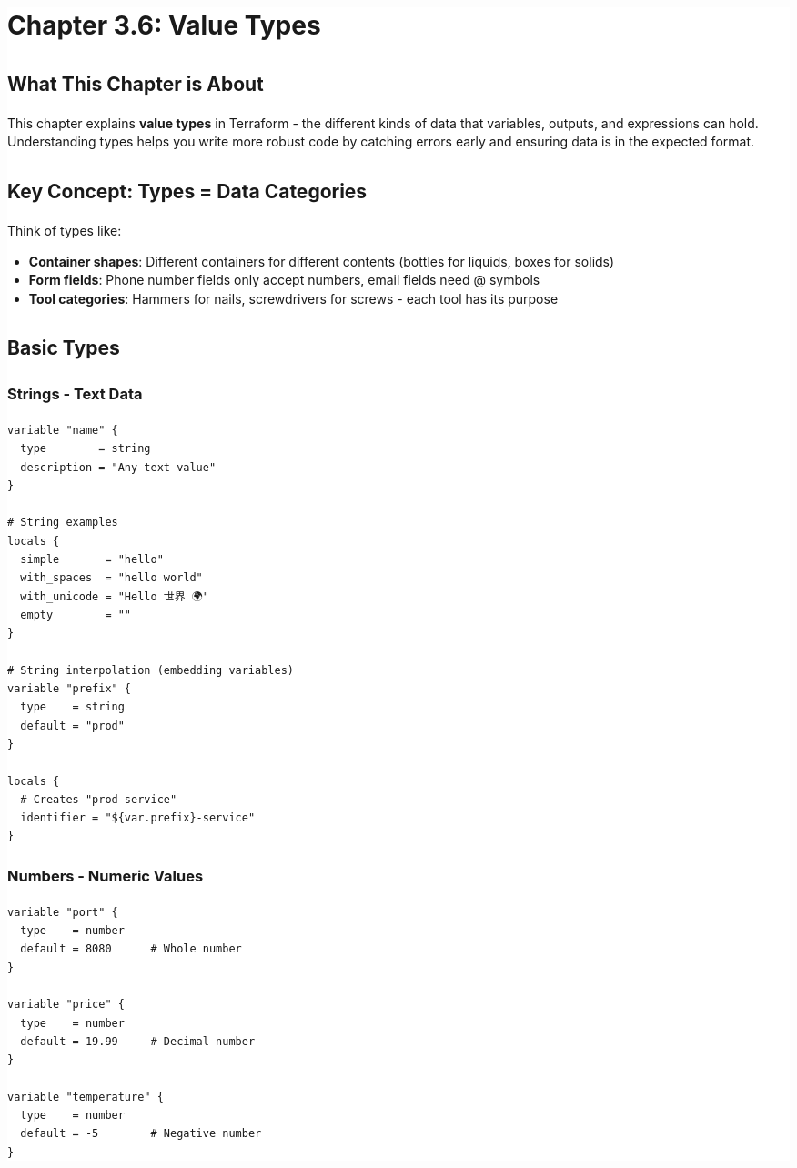 # Chapter 3.6: Value Types

## What This Chapter is About

This chapter explains **value types** in Terraform - the different kinds of data that variables, outputs, and expressions can hold. Understanding types helps you write more robust code by catching errors early and ensuring data is in the expected format.

## Key Concept: Types = Data Categories

Think of types like:
- **Container shapes**: Different containers for different contents (bottles for liquids, boxes for solids)
- **Form fields**: Phone number fields only accept numbers, email fields need @ symbols
- **Tool categories**: Hammers for nails, screwdrivers for screws - each tool has its purpose

## Basic Types

### Strings - Text Data
```t
variable "name" {
  type        = string
  description = "Any text value"
}

# String examples
locals {
  simple       = "hello"
  with_spaces  = "hello world"
  with_unicode = "Hello 世界 🌍"
  empty        = ""
}

# String interpolation (embedding variables)
variable "prefix" {
  type    = string
  default = "prod"
}

locals {
  # Creates "prod-service"
  identifier = "${var.prefix}-service"
}
```

### Numbers - Numeric Values
```t
variable "port" {
  type    = number
  default = 8080      # Whole number
}

variable "price" {
  type    = number
  default = 19.99     # Decimal number
}

variable "temperature" {
  type    = number
  default = -5        # Negative number
}
```